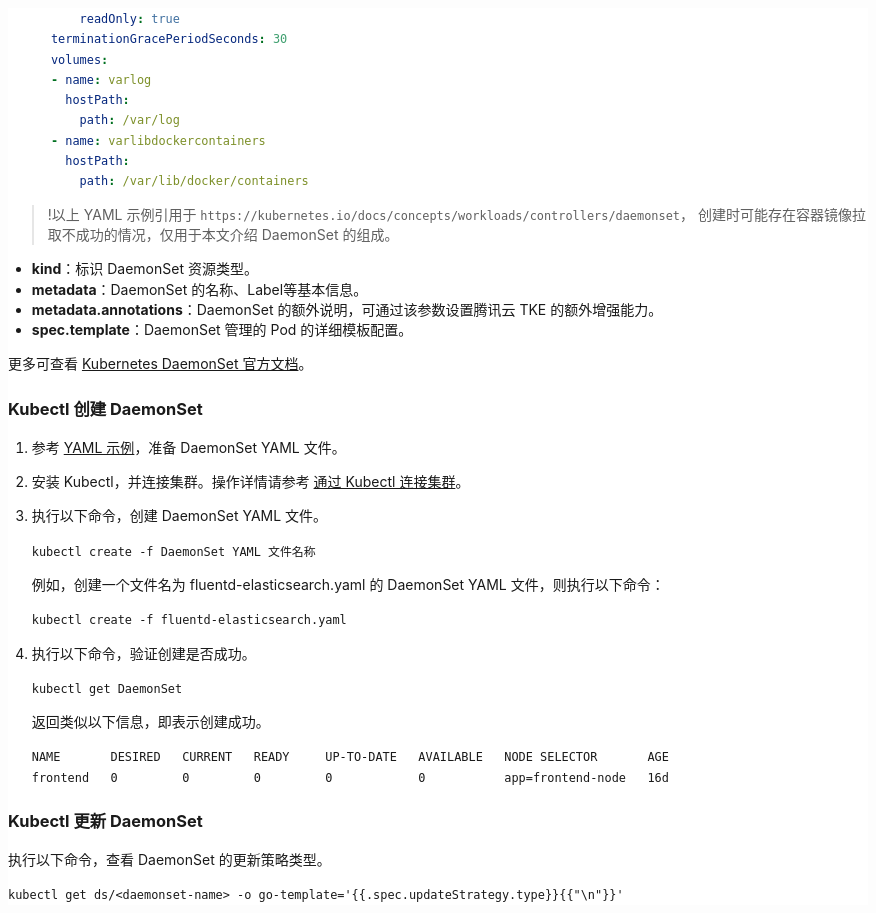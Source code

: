 ```yaml
          readOnly: true
      terminationGracePeriodSeconds: 30
      volumes:
      - name: varlog
        hostPath:
          path: /var/log
      - name: varlibdockercontainers
        hostPath:
          path: /var/lib/docker/containers
```

> !以上 YAML 示例引用于 `https://kubernetes.io/docs/concepts/workloads/controllers/daemonset`， 创建时可能存在容器镜像拉取不成功的情况，仅用于本文介绍 DaemonSet 的组成。

* **kind**：标识 DaemonSet 资源类型。
* **metadata**：DaemonSet 的名称、Label等基本信息。
* **metadata.annotations**：DaemonSet 的额外说明，可通过该参数设置腾讯云 TKE 的额外增强能力。
* **spec.template**：DaemonSet 管理的 Pod 的详细模板配置。

更多可查看 [Kubernetes DaemonSet 官方文档](https://kubernetes.io/docs/concepts/workloads/controllers/daemonset/)。

### Kubectl 创建 DaemonSet

1. 参考 [YAML 示例](../daomonset#YAMLSample)，准备 DaemonSet YAML 文件。
2. 安装 Kubectl，并连接集群。操作详情请参考 [通过 Kubectl 连接集群](https://cloud.tencent.com/document/product/457/8438)。
3. 执行以下命令，创建 DaemonSet YAML 文件。

   ```text
   kubectl create -f DaemonSet YAML 文件名称
   ```

   例如，创建一个文件名为 fluentd-elasticsearch.yaml 的 DaemonSet YAML 文件，则执行以下命令：

   ```text
   kubectl create -f fluentd-elasticsearch.yaml
   ```

4. 执行以下命令，验证创建是否成功。

   ```text
   kubectl get DaemonSet
   ```

   返回类似以下信息，即表示创建成功。

   ```text
   NAME       DESIRED   CURRENT   READY     UP-TO-DATE   AVAILABLE   NODE SELECTOR       AGE
   frontend   0         0         0         0            0           app=frontend-node   16d
   ```

### Kubectl 更新 DaemonSet

执行以下命令，查看 DaemonSet 的更新策略类型。

```text
kubectl get ds/<daemonset-name> -o go-template='{{.spec.updateStrategy.type}}{{"\n"}}'
```
